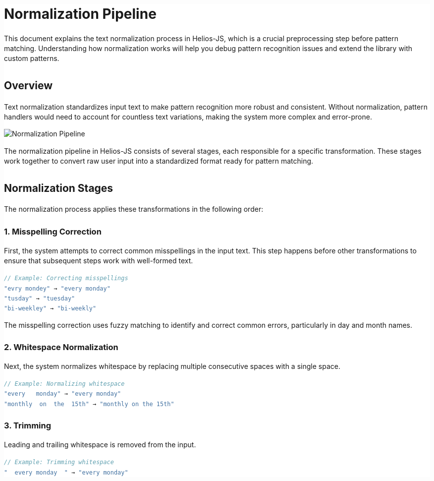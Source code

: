 # Normalization Pipeline

This document explains the text normalization process in Helios-JS, which is a crucial preprocessing step before pattern matching. Understanding how normalization works will help you debug pattern recognition issues and extend the library with custom patterns.

## Overview

Text normalization standardizes input text to make pattern recognition more robust and consistent. Without normalization, pattern handlers would need to account for countless text variations, making the system more complex and error-prone.

![Normalization Pipeline](../assets/normalization-pipeline.png)

The normalization pipeline in Helios-JS consists of several stages, each responsible for a specific transformation. These stages work together to convert raw user input into a standardized format ready for pattern matching.

## Normalization Stages

The normalization process applies these transformations in the following order:

### 1. Misspelling Correction

First, the system attempts to correct common misspellings in the input text. This step happens before other transformations to ensure that subsequent steps work with well-formed text.

```typescript
// Example: Correcting misspellings
"evry mondey" → "every monday"
"tusday" → "tuesday"
"bi-weekley" → "bi-weekly"
```

The misspelling correction uses fuzzy matching to identify and correct common errors, particularly in day and month names.

### 2. Whitespace Normalization

Next, the system normalizes whitespace by replacing multiple consecutive spaces with a single space.

```typescript
// Example: Normalizing whitespace
"every   monday" → "every monday"
"monthly  on  the  15th" → "monthly on the 15th"
```

### 3. Trimming

Leading and trailing whitespace is removed from the input.

```typescript
// Example: Trimming whitespace
"  every monday  " → "every monday"
```
